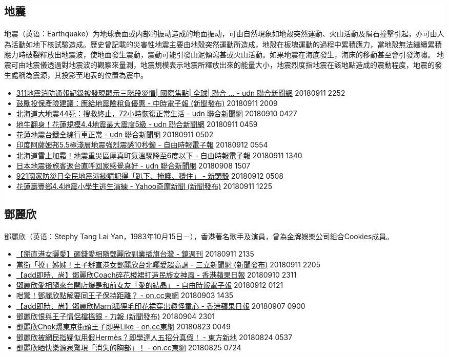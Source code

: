 ## 地震

地震（英语：Earthquake）为地球表面或内部的振动造成的地面振动，可由自然現象如地殼突然運動、火山活動及隕石撞擊引起，亦可由人為活動如地下核試驗造成。歷史曾記載的災害性地震主要由地殼突然運動所造成，地殼在板塊運動的過程中累積應力，當地殼無法繼續累積應力時破裂釋放出地震波，使地面發生震動，震動可能引發山泥傾瀉甚或火山活動。如果地震在海底發生，海床的移動甚至會引發海嘯。
地震可由地震儀透過對地震波的觀察來量測，地震規模表示地震所釋放出來的能量大小，地震烈度指地震在該地點造成的震動程度，地震的發生處稱為震源，其投影至地表的位置為震中。
- [311地震消防通報紀錄被發現顯示三階段災情| 國際焦點| 全球| 聯合 ... - udn 聯合新聞網](https://udn.com/news/story/6809/3362470 "311地震消防通報紀錄被發現顯示三階段災情| 國際焦點| 全球| 聯合 ... - udn 聯合新聞網") 20180911 2252
- [鼓勵投保產險建議：應給地震險稅負優惠 - 中時電子報 (新聞發布)](https://www.chinatimes.com/newspapers/20180912000294-260205 "鼓勵投保產險建議：應給地震險稅負優惠 - 中時電子報 (新聞發布)") 20180911 2009
- [北海道大地震44死：搜救終止，72小時恢復正常生活 - udn 聯合新聞網](https://global.udn.com/global_vision/story/8662/3358842 "北海道大地震44死：搜救終止，72小時恢復正常生活 - udn 聯合新聞網") 20180910 0427
- [地牛翻身！花蓮規模4.4地震最大震度5級 - udn 聯合新聞網](https://udn.com/news/story/7266/3361039 "地牛翻身！花蓮規模4.4地震最大震度5級 - udn 聯合新聞網") 20180911 0459
- [花蓮地震台鐵全線行車正常 - udn 聯合新聞網](https://udn.com/news/story/7266/3361051 "花蓮地震台鐵全線行車正常 - udn 聯合新聞網") 20180911 0502
- [印度阿薩姆邦5.5極淺層地震強烈震感10秒鐘 - 自由時報電子報](http://news.ltn.com.tw/news/world/breakingnews/2548870 "印度阿薩姆邦5.5極淺層地震強烈震感10秒鐘 - 自由時報電子報") 20180912 0554
- [北海道雪上加霜！地震重災區厚真町氣溫驟降至6度以下 - 自由時報電子報](http://news.ltn.com.tw/news/world/breakingnews/2548253 "北海道雪上加霜！地震重災區厚真町氣溫驟降至6度以下 - 自由時報電子報") 20180911 1340
- [日本地震後旅客返台直呼回家感覺真好 - udn 聯合新聞網](https://www.udn.com/news/story/12226/3356893 "日本地震後旅客返台直呼回家感覺真好 - udn 聯合新聞網") 20180908 1507
- [921國家防災日全民地震演練請記得「趴下、掩護、穩住」 - 新頭殼](https://newtalk.tw/news/view/2018-09-12/138985 "921國家防災日全民地震演練請記得「趴下、掩護、穩住」 - 新頭殼") 20180912 0508
- [花蓮壽豐鄉4.4地震小學生逃生演練 - Yahoo奇摩新聞 (新聞發布)](https://tw.news.yahoo.com/%E8%8A%B1%E8%93%AE%E5%A3%BD%E8%B1%90%E9%84%894-4%E5%9C%B0%E9%9C%87-%E5%B0%8F%E5%AD%B8%E7%94%9F%E9%80%83%E7%94%9F%E6%BC%94%E7%B7%B4-121800567.html "花蓮壽豐鄉4.4地震小學生逃生演練 - Yahoo奇摩新聞 (新聞發布)") 20180911 1225

## 鄧麗欣

鄧麗欣（英语：Stephy Tang Lai Yan，1983年10月15日－），香港著名歌手及演員，曾為金牌娛樂公司組合Cookies成員。
- [【掰直港女曬愛】砸錢愛相隨鄧麗欣副業插旗台灣 - 鏡週刊](https://www.mirrormedia.mg/story/20180911ent015 "【掰直港女曬愛】砸錢愛相隨鄧麗欣副業插旗台灣 - 鏡週刊") 20180911 2135
- [當街「撩」姊姊！王子掰直港女鄧麗欣台北曬愛超高調 - 三立新聞網 (新聞發布)](https://www.setn.com/E/news.aspx?newsid=428549 "當街「撩」姊姊！王子掰直港女鄧麗欣台北曬愛超高調 - 三立新聞網 (新聞發布)") 20180911 2205
- [【add即時．尚】鄧麗欣Coach碎花橙裙打造民族女神風 - 香港蘋果日報](https://hk.entertainment.appledaily.com/enews/realtime/article/20180911/58666825 "【add即時．尚】鄧麗欣Coach碎花橙裙打造民族女神風 - 香港蘋果日報") 20180910 2311
- [鄧麗欣愛相隨來台開店爆是和前女友「愛的結晶」 - 自由時報電子報](http://ent.ltn.com.tw/news/breakingnews/2548501 "鄧麗欣愛相隨來台開店爆是和前女友「愛的結晶」 - 自由時報電子報") 20180912 0121
- [咁驚！鄧麗欣點解要同王子保持距離？ - on.cc東網](http://hk.on.cc/hk/bkn/cnt/entertainment/20180903/bkn-20180903222005667-0903_00862_001.html "咁驚！鄧麗欣點解要同王子保持距離？ - on.cc東網") 20180903 1435
- [【add即時．尚】鄧麗欣Marni狐狸毛印花裙穿出趣怪童心 - 香港蘋果日報](https://hk.entertainment.appledaily.com/enews/realtime/article/20180907/58653201 "【add即時．尚】鄧麗欣Marni狐狸毛印花裙穿出趣怪童心 - 香港蘋果日報") 20180907 0900
- [鄧麗欣恨與王子情侶檔搵銀 - 力報 (新聞發布)](http://www.exmoo.com/article/78561.html "鄧麗欣恨與王子情侶檔搵銀 - 力報 (新聞發布)") 20180904 2301
- [鄧麗欣Chok爆東京街頭王子即畀Like - on.cc東網](http://hk.on.cc/hk/bkn/cnt/entertainment/20180823/bkn-20180823082733955-0823_00862_001.html "鄧麗欣Chok爆東京街頭王子即畀Like - on.cc東網") 20180823 0049
- [鄧麗欣被網民指疑似用假Hermès？即學達人五招分真假！ - 東方新地](https://www.orientalsunday.hk/294045/%E6%9C%80%E6%96%B0%E5%A8%9B%E8%81%9E/%E9%84%A7%E9%BA%97%E6%AC%A3-hermes-l1/ "鄧麗欣被網民指疑似用假Hermès？即學達人五招分真假！ - 東方新地") 20180824 0537
- [鄧麗欣晒快樂源泉驚現「消失的胸部」！ - on.cc東網](http://hk.on.cc/hk/bkn/cnt/entertainment/20180825/bkn-20180825151837162-0825_00862_001.html "鄧麗欣晒快樂源泉驚現「消失的胸部」！ - on.cc東網") 20180825 0724
